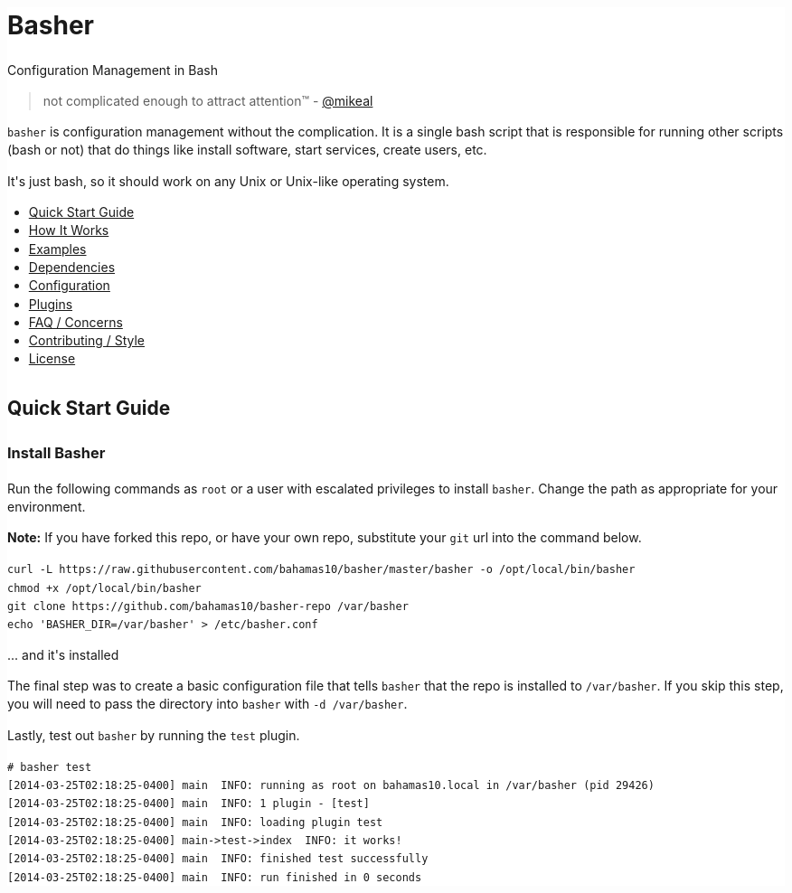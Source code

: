 Basher
======

Configuration Management in Bash

> not complicated enough to attract attention&trade; - [@mikeal](https://twitter.com/mikeal/status/443819733255598080)

`basher` is configuration management without the complication.  It is a single
bash script that is responsible for running other scripts (bash or not)
that do things like install software, start services, create users, etc.

It's just bash, so it should work on any Unix or Unix-like operating system.

- [Quick Start Guide](#quick-start-guide)
- [How It Works](#how-it-works)
- [Examples](#examples)
- [Dependencies](#dependencies)
- [Configuration](#configuration)
- [Plugins](#plugins-1)
- [FAQ / Concerns](#faq--concerns)
- [Contributing / Style](#contributing--style)
- [License](#license)


Quick Start Guide
-----------------

### Install Basher

Run the following commands as `root` or a user with escalated privileges to
install `basher`.  Change the path as appropriate for your environment.

**Note:** If you have forked this repo, or have your own repo, substitute your `git`
url into the command below.

    curl -L https://raw.githubusercontent.com/bahamas10/basher/master/basher -o /opt/local/bin/basher
    chmod +x /opt/local/bin/basher
    git clone https://github.com/bahamas10/basher-repo /var/basher
    echo 'BASHER_DIR=/var/basher' > /etc/basher.conf

... and it's installed

The final step was to create a basic configuration file that tells `basher`
that the repo is installed to `/var/basher`.  If you skip this step, you
will need to pass the directory into `basher` with `-d /var/basher`.

Lastly, test out `basher` by running the `test` plugin.

    # basher test
    [2014-03-25T02:18:25-0400] main  INFO: running as root on bahamas10.local in /var/basher (pid 29426)
    [2014-03-25T02:18:25-0400] main  INFO: 1 plugin - [test]
    [2014-03-25T02:18:25-0400] main  INFO: loading plugin test
    [2014-03-25T02:18:25-0400] main->test->index  INFO: it works!
    [2014-03-25T02:18:25-0400] main  INFO: finished test successfully
    [2014-03-25T02:18:25-0400] main  INFO: run finished in 0 seconds
